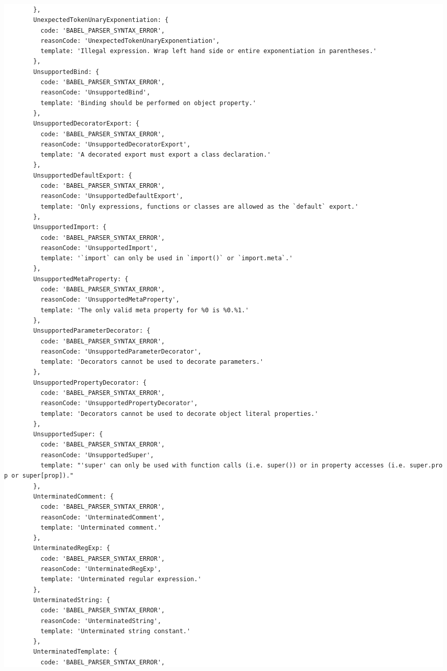             },
            UnexpectedTokenUnaryExponentiation: {
              code: 'BABEL_PARSER_SYNTAX_ERROR',
              reasonCode: 'UnexpectedTokenUnaryExponentiation',
              template: 'Illegal expression. Wrap left hand side or entire exponentiation in parentheses.'
            },
            UnsupportedBind: {
              code: 'BABEL_PARSER_SYNTAX_ERROR',
              reasonCode: 'UnsupportedBind',
              template: 'Binding should be performed on object property.'
            },
            UnsupportedDecoratorExport: {
              code: 'BABEL_PARSER_SYNTAX_ERROR',
              reasonCode: 'UnsupportedDecoratorExport',
              template: 'A decorated export must export a class declaration.'
            },
            UnsupportedDefaultExport: {
              code: 'BABEL_PARSER_SYNTAX_ERROR',
              reasonCode: 'UnsupportedDefaultExport',
              template: 'Only expressions, functions or classes are allowed as the `default` export.'
            },
            UnsupportedImport: {
              code: 'BABEL_PARSER_SYNTAX_ERROR',
              reasonCode: 'UnsupportedImport',
              template: '`import` can only be used in `import()` or `import.meta`.'
            },
            UnsupportedMetaProperty: {
              code: 'BABEL_PARSER_SYNTAX_ERROR',
              reasonCode: 'UnsupportedMetaProperty',
              template: 'The only valid meta property for %0 is %0.%1.'
            },
            UnsupportedParameterDecorator: {
              code: 'BABEL_PARSER_SYNTAX_ERROR',
              reasonCode: 'UnsupportedParameterDecorator',
              template: 'Decorators cannot be used to decorate parameters.'
            },
            UnsupportedPropertyDecorator: {
              code: 'BABEL_PARSER_SYNTAX_ERROR',
              reasonCode: 'UnsupportedPropertyDecorator',
              template: 'Decorators cannot be used to decorate object literal properties.'
            },
            UnsupportedSuper: {
              code: 'BABEL_PARSER_SYNTAX_ERROR',
              reasonCode: 'UnsupportedSuper',
              template: "'super' can only be used with function calls (i.e. super()) or in property accesses (i.e. super.prop or super[prop])."
            },
            UnterminatedComment: {
              code: 'BABEL_PARSER_SYNTAX_ERROR',
              reasonCode: 'UnterminatedComment',
              template: 'Unterminated comment.'
            },
            UnterminatedRegExp: {
              code: 'BABEL_PARSER_SYNTAX_ERROR',
              reasonCode: 'UnterminatedRegExp',
              template: 'Unterminated regular expression.'
            },
            UnterminatedString: {
              code: 'BABEL_PARSER_SYNTAX_ERROR',
              reasonCode: 'UnterminatedString',
              template: 'Unterminated string constant.'
            },
            UnterminatedTemplate: {
              code: 'BABEL_PARSER_SYNTAX_ERROR',
